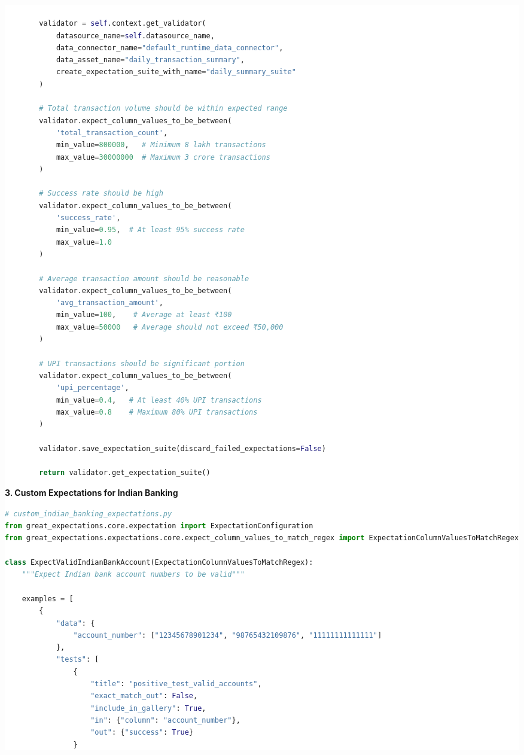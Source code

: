 ```python
        
        validator = self.context.get_validator(
            datasource_name=self.datasource_name,
            data_connector_name="default_runtime_data_connector",
            data_asset_name="daily_transaction_summary",
            create_expectation_suite_with_name="daily_summary_suite"
        )
        
        # Total transaction volume should be within expected range
        validator.expect_column_values_to_be_between(
            'total_transaction_count',
            min_value=800000,   # Minimum 8 lakh transactions
            max_value=30000000  # Maximum 3 crore transactions
        )
        
        # Success rate should be high
        validator.expect_column_values_to_be_between(
            'success_rate',
            min_value=0.95,  # At least 95% success rate
            max_value=1.0
        )
        
        # Average transaction amount should be reasonable
        validator.expect_column_values_to_be_between(
            'avg_transaction_amount',
            min_value=100,    # Average at least ₹100
            max_value=50000   # Average should not exceed ₹50,000
        )
        
        # UPI transactions should be significant portion
        validator.expect_column_values_to_be_between(
            'upi_percentage',
            min_value=0.4,   # At least 40% UPI transactions
            max_value=0.8    # Maximum 80% UPI transactions
        )
        
        validator.save_expectation_suite(discard_failed_expectations=False)
        
        return validator.get_expectation_suite()
```

**3. Custom Expectations for Indian Banking**
```python
# custom_indian_banking_expectations.py
from great_expectations.core.expectation import ExpectationConfiguration
from great_expectations.expectations.core.expect_column_values_to_match_regex import ExpectationColumnValuesToMatchRegex

class ExpectValidIndianBankAccount(ExpectationColumnValuesToMatchRegex):
    """Expect Indian bank account numbers to be valid"""
    
    examples = [
        {
            "data": {
                "account_number": ["12345678901234", "98765432109876", "11111111111111"]
            },
            "tests": [
                {
                    "title": "positive_test_valid_accounts",
                    "exact_match_out": False,
                    "include_in_gallery": True,
                    "in": {"column": "account_number"},
                    "out": {"success": True}
                }
```